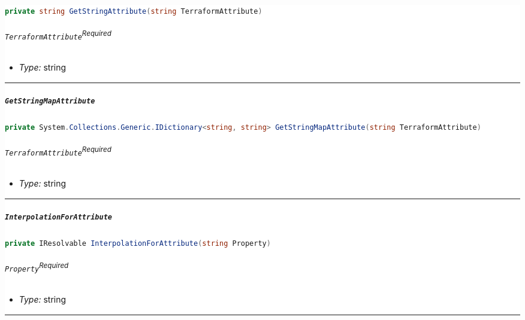 ```csharp
private string GetStringAttribute(string TerraformAttribute)
```

###### `TerraformAttribute`<sup>Required</sup> <a name="TerraformAttribute" id="rhizo-co-terraform-provider-oci.dataOciFleetAppsManagementSchedulerDefinitionScheduledFleets.DataOciFleetAppsManagementSchedulerDefinitionScheduledFleetsFilterOutputReference.getStringAttribute.parameter.terraformAttribute"></a>

- *Type:* string

---

##### `GetStringMapAttribute` <a name="GetStringMapAttribute" id="rhizo-co-terraform-provider-oci.dataOciFleetAppsManagementSchedulerDefinitionScheduledFleets.DataOciFleetAppsManagementSchedulerDefinitionScheduledFleetsFilterOutputReference.getStringMapAttribute"></a>

```csharp
private System.Collections.Generic.IDictionary<string, string> GetStringMapAttribute(string TerraformAttribute)
```

###### `TerraformAttribute`<sup>Required</sup> <a name="TerraformAttribute" id="rhizo-co-terraform-provider-oci.dataOciFleetAppsManagementSchedulerDefinitionScheduledFleets.DataOciFleetAppsManagementSchedulerDefinitionScheduledFleetsFilterOutputReference.getStringMapAttribute.parameter.terraformAttribute"></a>

- *Type:* string

---

##### `InterpolationForAttribute` <a name="InterpolationForAttribute" id="rhizo-co-terraform-provider-oci.dataOciFleetAppsManagementSchedulerDefinitionScheduledFleets.DataOciFleetAppsManagementSchedulerDefinitionScheduledFleetsFilterOutputReference.interpolationForAttribute"></a>

```csharp
private IResolvable InterpolationForAttribute(string Property)
```

###### `Property`<sup>Required</sup> <a name="Property" id="rhizo-co-terraform-provider-oci.dataOciFleetAppsManagementSchedulerDefinitionScheduledFleets.DataOciFleetAppsManagementSchedulerDefinitionScheduledFleetsFilterOutputReference.interpolationForAttribute.parameter.property"></a>

- *Type:* string

---
